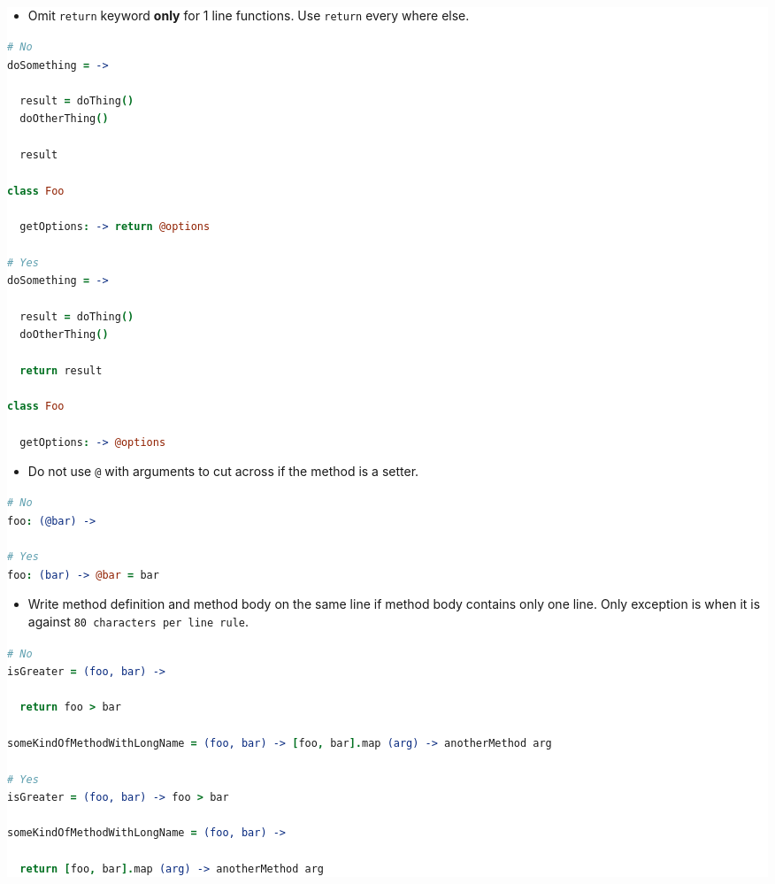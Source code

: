- Omit `return` keyword __only__ for 1 line functions. Use `return` every where else.

```coffee
# No
doSomething = ->

  result = doThing()
  doOtherThing()

  result

class Foo

  getOptions: -> return @options

# Yes
doSomething = ->

  result = doThing()
  doOtherThing()

  return result

class Foo

  getOptions: -> @options

```

- Do not use `@` with arguments to cut across if the method is a setter.

```coffee
# No
foo: (@bar) ->

# Yes
foo: (bar) -> @bar = bar
```

- Write method definition and method body on the same line if method body contains only one line. Only exception is when it is against `80 characters per line rule`.

```coffee
# No
isGreater = (foo, bar) ->

  return foo > bar

someKindOfMethodWithLongName = (foo, bar) -> [foo, bar].map (arg) -> anotherMethod arg

# Yes
isGreater = (foo, bar) -> foo > bar

someKindOfMethodWithLongName = (foo, bar) ->

  return [foo, bar].map (arg) -> anotherMethod arg
```
